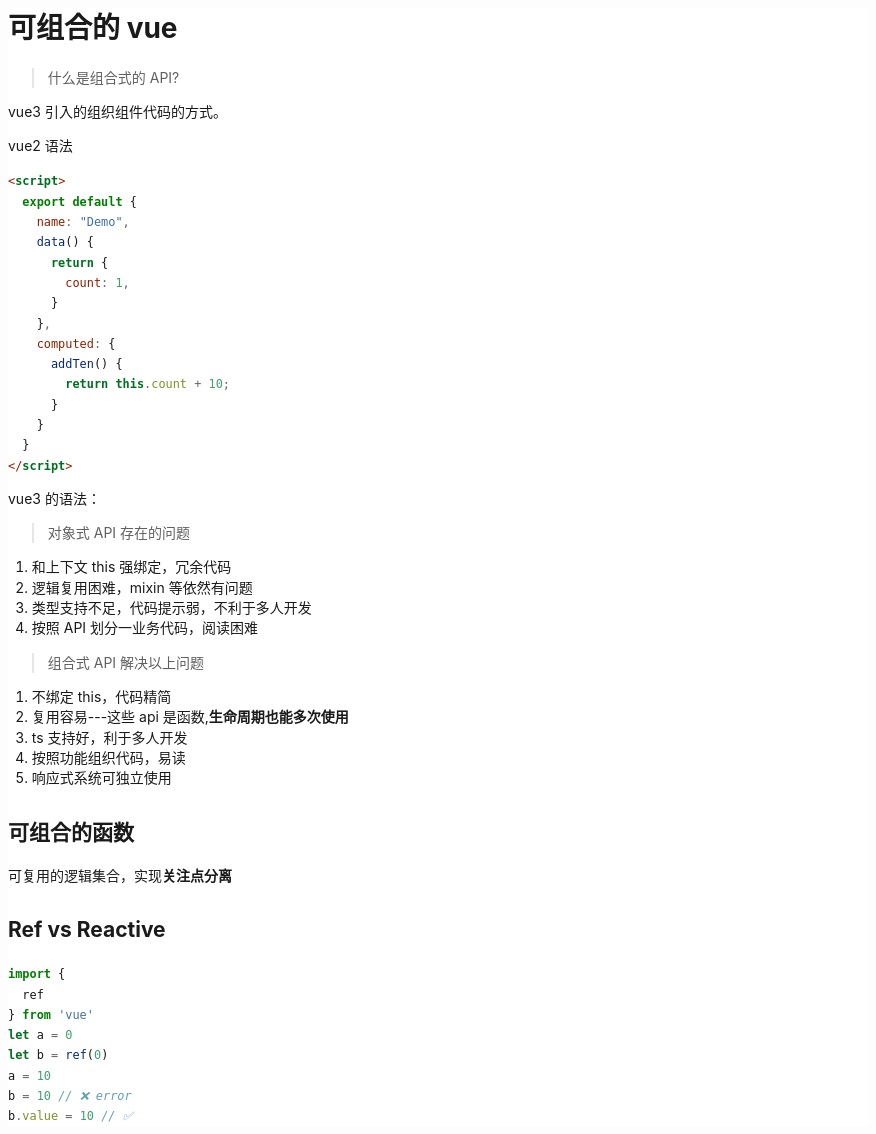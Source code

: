 # 可组合的 vue

> 什么是组合式的 API?

vue3 引入的组织组件代码的方式。

vue2 语法

```html
<script>
  export default {
    name: "Demo",
    data() {
      return {
        count: 1,
      }
    },
    computed: {
      addTen() {
        return this.count + 10;
      }
    }
  }
</script>
```

vue3 的语法：



> 对象式 API 存在的问题

1. 和上下文 this 强绑定，冗余代码
2. 逻辑复用困难，mixin 等依然有问题
3. 类型支持不足，代码提示弱，不利于多人开发
4. 按照 API 划分一业务代码，阅读困难

> 组合式 API 解决以上问题

1. 不绑定 this，代码精简
2. 复用容易---这些 api 是函数,**生命周期也能多次使用**
3. ts 支持好，利于多人开发
4. 按照功能组织代码，易读
5. 响应式系统可独立使用

## 可组合的函数

可复用的逻辑集合，实现**关注点分离**

## Ref vs Reactive

```js
import {
  ref
} from 'vue'
let a = 0
let b = ref(0)
a = 10
b = 10 // ❌ error
b.value = 10 // ✅
```
